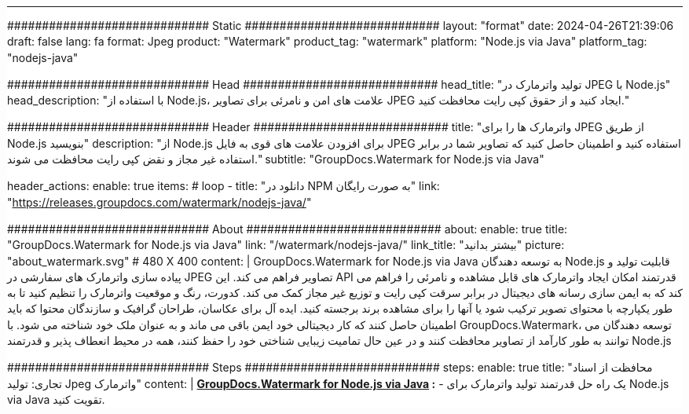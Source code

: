 
---
############################# Static ############################
layout: "format"
date:  2024-04-26T21:39:06
draft: false
lang: fa
format: Jpeg
product: "Watermark"
product_tag: "watermark"
platform: "Node.js via Java"
platform_tag: "nodejs-java"

############################# Head ############################
head_title: "تولید واترمارک در JPEG با Node.js"
head_description: "با استفاده از Node.js، علامت های امن و نامرئی برای تصاویر JPEG ایجاد کنید و از حقوق کپی رایت محافظت کنید."

############################# Header ############################
title: "واترمارک ها را برای JPEG از طریق Node.js بنویسید" 
description: "از Node.js برای افزودن علامت های قوی به فایل JPEG استفاده کنید و اطمینان حاصل کنید که تصاویر شما در برابر استفاده غیر مجاز و نقض کپی رایت محافظت می شوند."
subtitle: "GroupDocs.Watermark for Node.js via Java" 

header_actions:
  enable: true
  items:
    #  loop
    - title: "دانلود در NPM به صورت رایگان"
      link: "https://releases.groupdocs.com/watermark/nodejs-java/"
      
############################# About ############################
about:
    enable: true
    title: "GroupDocs.Watermark for Node.js via Java"
    link: "/watermark/nodejs-java/"
    link_title: "بیشتر بدانید"
    picture: "about_watermark.svg" # 480 X 400
    content: |
       GroupDocs.Watermark for Node.js via Java به توسعه دهندگان Node.js قابلیت تولید و پیاده سازی واترمارک های سفارشی در JPEG تصاویر فراهم می کند. این API قدرتمند امکان ایجاد واترمارک های قابل مشاهده و نامرئی را فراهم می کند که به ایمن سازی رسانه های دیجیتال در برابر سرقت کپی رایت و توزیع غیر مجاز کمک می کند. کدورت، رنگ و موقعیت واترمارک را تنظیم کنید تا به طور یکپارچه با محتوای تصویر ترکیب شود یا آنها را برای مشاهده برند برجسته کنید. ایده آل برای عکاسان، طراحان گرافیک و سازندگان محتوا که باید اطمینان حاصل کنند که کار دیجیتالی خود ایمن باقی می ماند و به عنوان ملک خود شناخته می شود. با GroupDocs.Watermark، توسعه دهندگان می توانند به طور کارآمد از تصاویر محافظت کنند و در عین حال تمامیت زیبایی شناختی خود را حفظ کنند، همه در محیط انعطاف پذیر و قدرتمند Node.js

############################# Steps ############################
steps:
    enable: true
    title: "محافظت از اسناد تجاری: تولید Jpeg واترمارک"
    content: |
      **[GroupDocs.Watermark for Node.js via Java](https://products.groupdocs.com/watermark/nodejs-java/) :** - یک راه حل قدرتمند تولید واترمارک برای Node.js via Java تقویت کنید.
      